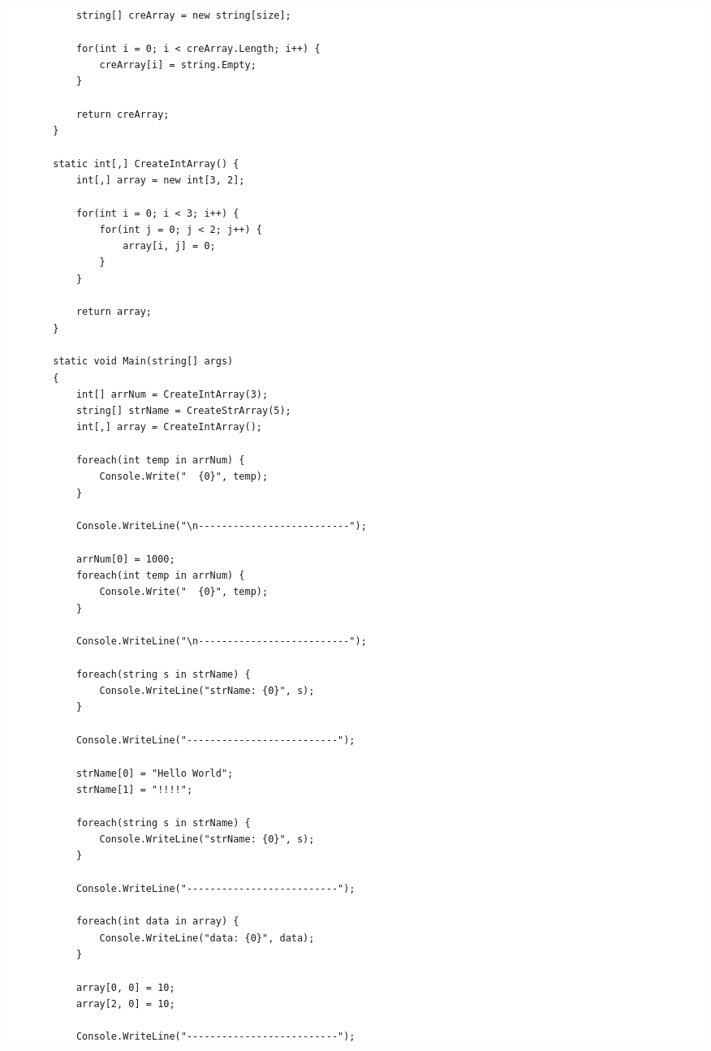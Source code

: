 ```
            string[] creArray = new string[size];

            for(int i = 0; i < creArray.Length; i++) {
                creArray[i] = string.Empty;
            }

            return creArray;
        }

        static int[,] CreateIntArray() {
            int[,] array = new int[3, 2];

            for(int i = 0; i < 3; i++) {
                for(int j = 0; j < 2; j++) {
                    array[i, j] = 0;
                }
            }

            return array;
        }

        static void Main(string[] args)
        {
            int[] arrNum = CreateIntArray(3);
            string[] strName = CreateStrArray(5);
            int[,] array = CreateIntArray();

            foreach(int temp in arrNum) {
                Console.Write("  {0}", temp);
            }

            Console.WriteLine("\n--------------------------");

            arrNum[0] = 1000;
            foreach(int temp in arrNum) {
                Console.Write("  {0}", temp);
            }

            Console.WriteLine("\n--------------------------");

            foreach(string s in strName) {
                Console.WriteLine("strName: {0}", s);        
            }

            Console.WriteLine("--------------------------");

            strName[0] = "Hello World";
            strName[1] = "!!!!";

            foreach(string s in strName) {
                Console.WriteLine("strName: {0}", s);
            }

            Console.WriteLine("--------------------------");

            foreach(int data in array) {
                Console.WriteLine("data: {0}", data);
            }

            array[0, 0] = 10;
            array[2, 0] = 10;

            Console.WriteLine("--------------------------");
```